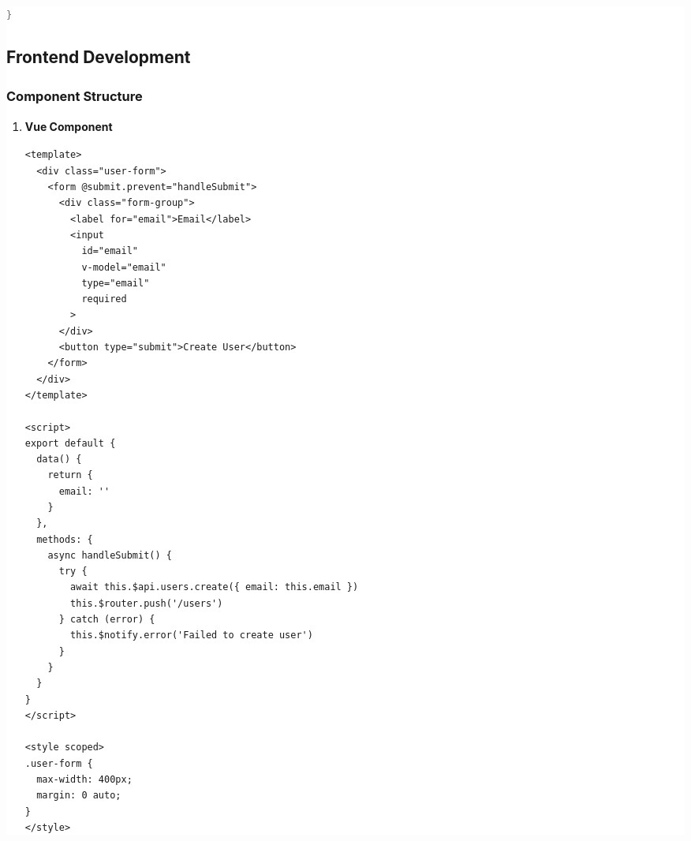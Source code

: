    ```go
   }
   ```

## Frontend Development

### Component Structure

1. **Vue Component**
   ```vue
   <template>
     <div class="user-form">
       <form @submit.prevent="handleSubmit">
         <div class="form-group">
           <label for="email">Email</label>
           <input
             id="email"
             v-model="email"
             type="email"
             required
           >
         </div>
         <button type="submit">Create User</button>
       </form>
     </div>
   </template>

   <script>
   export default {
     data() {
       return {
         email: ''
       }
     },
     methods: {
       async handleSubmit() {
         try {
           await this.$api.users.create({ email: this.email })
           this.$router.push('/users')
         } catch (error) {
           this.$notify.error('Failed to create user')
         }
       }
     }
   }
   </script>

   <style scoped>
   .user-form {
     max-width: 400px;
     margin: 0 auto;
   }
   </style>
   ```
